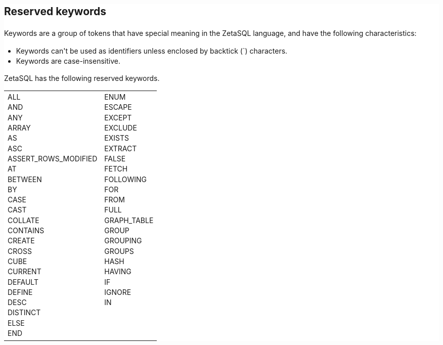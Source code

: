   </tbody>
</table>

## Reserved keywords 
<a id="reserved_keywords"></a>

Keywords are a group of tokens that have special meaning in the ZetaSQL
language, and  have the following characteristics:

 + Keywords can't be used as identifiers unless enclosed by backtick (`) characters.
 + Keywords are case-insensitive.

ZetaSQL has the following reserved keywords.

<table style="table-layout: fixed; width: 110%">
<tbody>
<tr>
<td>
ALL<br />
AND<br />
ANY<br />
ARRAY<br />
AS<br />
ASC<br />
ASSERT_ROWS_MODIFIED<br />
AT<br />
BETWEEN<br />
BY<br />
CASE<br />
CAST<br />
COLLATE<br />
CONTAINS<br />
CREATE<br />
CROSS<br />
CUBE<br />
CURRENT<br />
DEFAULT<br />
DEFINE<br />
DESC<br />
DISTINCT<br />
ELSE<br />
END<br />
</td>
<td>
ENUM<br />
ESCAPE<br />
EXCEPT<br />
EXCLUDE<br />
EXISTS<br />
EXTRACT<br />
FALSE<br />
FETCH<br />
FOLLOWING<br />
FOR<br />
FROM<br />
FULL<br />
GRAPH_TABLE<br />
GROUP<br />
GROUPING<br />
GROUPS<br />
HASH<br />
HAVING<br />
IF<br />
IGNORE<br />
IN<br />